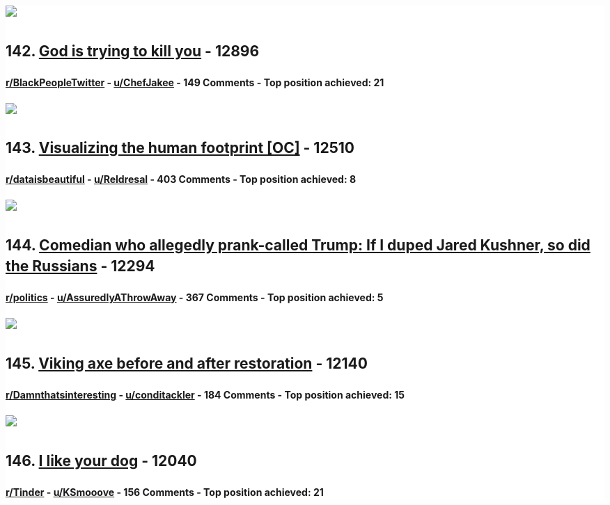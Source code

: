 <a href="https://www.thewrap.com/jaws-2-saving-private-ryan-with-sharks-indianapolis-podcast/"><img src="https://b.thumbs.redditmedia.com/_Z32xVZBUGPpATVHwsormp04A9rcDe1j_0v9kHKN3xU.jpg"></img></a>

## 142. [God is trying to kill you](http://reddit.com/r/BlackPeopleTwitter/comments/8vmfay/god_is_trying_to_kill_you/) - 12896
#### [r/BlackPeopleTwitter](http://reddit.com/r/BlackPeopleTwitter) - [u/ChefJakee](http://reddit.com/u/ChefJakee) - 149 Comments - Top position achieved: 21

<a href="https://i.redd.it/ea8pk7larl711.jpg"><img src="https://b.thumbs.redditmedia.com/tkXrktKw6cob9Dn3T4UnTRkqjw_oqNDQkoleux9KYjA.jpg"></img></a>

## 143. [Visualizing the human footprint [OC]](http://reddit.com/r/dataisbeautiful/comments/8vnjb4/visualizing_the_human_footprint_oc/) - 12510
#### [r/dataisbeautiful](http://reddit.com/r/dataisbeautiful) - [u/Reldresal](http://reddit.com/u/Reldresal) - 403 Comments - Top position achieved: 8

<a href="https://i.redd.it/xyg7gplbem711.jpg"><img src="https://a.thumbs.redditmedia.com/VdrUA5ldItPDdNOcq1oJS8XZfJy0STeRZGAD23l_wb4.jpg"></img></a>

## 144. [Comedian who allegedly prank-called Trump: If I duped Jared Kushner, so did the Russians](http://reddit.com/r/politics/comments/8vlk5a/comedian_who_allegedly_prankcalled_trump_if_i/) - 12294
#### [r/politics](http://reddit.com/r/politics) - [u/AssuredlyAThrowAway](http://reddit.com/u/AssuredlyAThrowAway) - 367 Comments - Top position achieved: 5

<a href="http://thehill.com/homenews/news/395220-comedian-who-allegedly-prank-called-trump-if-i-duped-jared-kushner-so-did-the"><img src="https://b.thumbs.redditmedia.com/G8B9wsJYIFidTwMzAFMCy8DP_FdNlucaalWGZhadESI.jpg"></img></a>

## 145. [Viking axe before and after restoration](http://reddit.com/r/Damnthatsinteresting/comments/8vn15a/viking_axe_before_and_after_restoration/) - 12140
#### [r/Damnthatsinteresting](http://reddit.com/r/Damnthatsinteresting) - [u/conditackler](http://reddit.com/u/conditackler) - 184 Comments - Top position achieved: 15

<a href="https://i.redd.it/xkytzyum5m711.jpg"><img src="https://a.thumbs.redditmedia.com/xMjDrOjWMq7y6KmoJ1-bzwya8gVrv2LBX06rH3FH358.jpg"></img></a>

## 146. [I like your dog](http://reddit.com/r/Tinder/comments/8vew74/i_like_your_dog/) - 12040
#### [r/Tinder](http://reddit.com/r/Tinder) - [u/KSmooove](http://reddit.com/u/KSmooove) - 156 Comments - Top position achieved: 21
